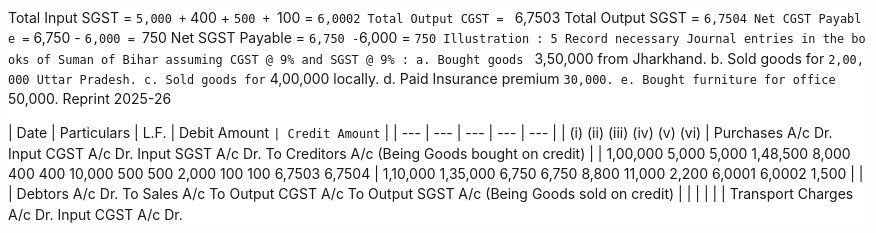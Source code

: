 Total Input SGST = ` 5,000 + ` 400 + `500 + `100 = `6,0002
Total Output CGST = ` 6,7503
Total Output SGST = ` 6,7504
Net CGST Payable = ` 6,750 - `6,000 = `750
Net SGST Payable = ` 6,750 - `6,000 = `750
Illustration : 5
Record necessary Journal entries in the books of Suman of Bihar assuming CGST @ 9%
and SGST @ 9% :
a. Bought goods ` 3,50,000 from Jharkhand.
b. Sold goods for ` 2,00,000 Uttar Pradesh.
c. Sold goods for ` 4,00,000 locally.
d. Paid Insurance premium ` 30,000.
e. Bought furniture for office ` 50,000.
Reprint 2025-26


| Date | Particulars | L.F. | Debit
Amount
` | Credit
Amount
` |
| --- | --- | --- | --- | --- |
| (i)
(ii)
(iii)
(iv)
(v)
(vi) | Purchases A/c Dr.
Input CGST A/c Dr.
Input SGST A/c Dr.
To Creditors A/c
(Being Goods bought on credit) |  | 1,00,000
5,000
5,000
1,48,500
8,000
400
400
10,000
500
500
2,000
100
100
6,7503
6,7504 | 1,10,000
1,35,000
6,750
6,750
8,800
11,000
2,200
6,0001
6,0002
1,500 |
|  | Debtors A/c Dr.
To Sales A/c
To Output CGST A/c
To Output SGST A/c
(Being Goods sold on credit) |  |  |  |
|  | Transport Charges A/c Dr.
Input CGST A/c Dr.
